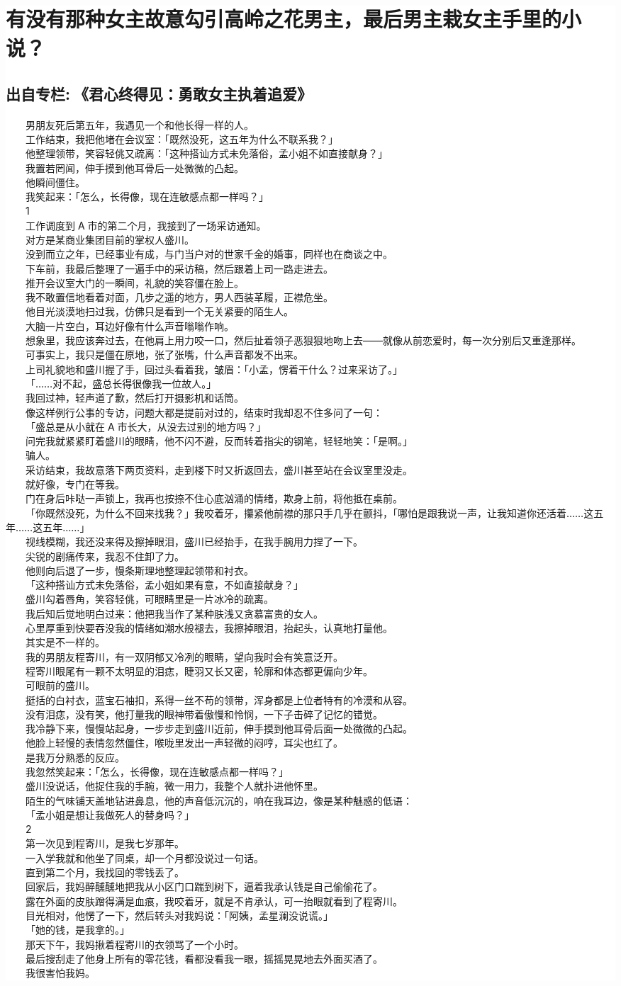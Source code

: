 # 有没有那种女主故意勾引高岭之花男主，最后男主栽女主手里的小说？  
## 出自专栏: 《君心终得见：勇敢女主执着追爱》  
&emsp;&emsp;男朋友死后第五年，我遇见一个和他长得一样的人。  
&emsp;&emsp;工作结束，我把他堵在会议室：「既然没死，这五年为什么不联系我？」  
&emsp;&emsp;他整理领带，笑容轻佻又疏离：「这种搭讪方式未免落俗，孟小姐不如直接献身？」  
&emsp;&emsp;我置若罔闻，伸手摸到他耳骨后一处微微的凸起。  
&emsp;&emsp;他瞬间僵住。  
&emsp;&emsp;我笑起来：「怎么，长得像，现在连敏感点都一样吗？」  
&emsp;&emsp;1  
&emsp;&emsp;工作调度到 A 市的第二个月，我接到了一场采访通知。  
&emsp;&emsp;对方是某商业集团目前的掌权人盛川。  
&emsp;&emsp;没到而立之年，已经事业有成，与门当户对的世家千金的婚事，同样也在商谈之中。  
&emsp;&emsp;下车前，我最后整理了一遍手中的采访稿，然后跟着上司一路走进去。  
&emsp;&emsp;推开会议室大门的一瞬间，礼貌的笑容僵在脸上。  
&emsp;&emsp;我不敢置信地看着对面，几步之遥的地方，男人西装革履，正襟危坐。  
&emsp;&emsp;他目光淡漠地扫过我，仿佛只是看到一个无关紧要的陌生人。  
&emsp;&emsp;大脑一片空白，耳边好像有什么声音嗡嗡作响。  
&emsp;&emsp;想象里，我应该奔过去，在他肩上用力咬一口，然后扯着领子恶狠狠地吻上去——就像从前恋爱时，每一次分别后又重逢那样。  
&emsp;&emsp;可事实上，我只是僵在原地，张了张嘴，什么声音都发不出来。  
&emsp;&emsp;上司礼貌地和盛川握了手，回过头看着我，皱眉：「小孟，愣着干什么？过来采访了。」  
&emsp;&emsp;「……对不起，盛总长得很像我一位故人。」  
&emsp;&emsp;我回过神，轻声道了歉，然后打开摄影机和话筒。  
&emsp;&emsp;像这样例行公事的专访，问题大都是提前对过的，结束时我却忍不住多问了一句：  
&emsp;&emsp;「盛总是从小就在 A 市长大，从没去过别的地方吗？」  
&emsp;&emsp;问完我就紧紧盯着盛川的眼睛，他不闪不避，反而转着指尖的钢笔，轻轻地笑：「是啊。」  
&emsp;&emsp;骗人。  
&emsp;&emsp;采访结束，我故意落下两页资料，走到楼下时又折返回去，盛川甚至站在会议室里没走。  
&emsp;&emsp;就好像，专门在等我。  
&emsp;&emsp;门在身后咔哒一声锁上，我再也按捺不住心底汹涌的情绪，欺身上前，将他抵在桌前。  
&emsp;&emsp;「你既然没死，为什么不回来找我？」我咬着牙，攥紧他前襟的那只手几乎在颤抖，「哪怕是跟我说一声，让我知道你还活着……这五年……这五年……」  
&emsp;&emsp;视线模糊，我还没来得及擦掉眼泪，盛川已经抬手，在我手腕用力捏了一下。  
&emsp;&emsp;尖锐的剧痛传来，我忍不住卸了力。  
&emsp;&emsp;他则向后退了一步，慢条斯理地整理起领带和衬衣。  
&emsp;&emsp;「这种搭讪方式未免落俗，孟小姐如果有意，不如直接献身？」  
&emsp;&emsp;盛川勾着唇角，笑容轻佻，可眼睛里是一片冰冷的疏离。  
&emsp;&emsp;我后知后觉地明白过来：他把我当作了某种肤浅又贪慕富贵的女人。  
&emsp;&emsp;心里厚重到快要吞没我的情绪如潮水般褪去，我擦掉眼泪，抬起头，认真地打量他。  
&emsp;&emsp;其实是不一样的。  
&emsp;&emsp;我的男朋友程寄川，有一双阴郁又冷冽的眼睛，望向我时会有笑意泛开。  
&emsp;&emsp;程寄川眼尾有一颗不太明显的泪痣，睫羽又长又密，轮廓和体态都更偏向少年。  
&emsp;&emsp;可眼前的盛川。  
&emsp;&emsp;挺括的白衬衣，蓝宝石袖扣，系得一丝不苟的领带，浑身都是上位者特有的冷漠和从容。  
&emsp;&emsp;没有泪痣，没有笑，他打量我的眼神带着傲慢和怜悯，一下子击碎了记忆的错觉。  
&emsp;&emsp;我冷静下来，慢慢站起身，一步步走到盛川近前，伸手摸到他耳骨后面一处微微的凸起。  
&emsp;&emsp;他脸上轻慢的表情忽然僵住，喉咙里发出一声轻微的闷哼，耳尖也红了。  
&emsp;&emsp;是我万分熟悉的反应。  
&emsp;&emsp;我忽然笑起来：「怎么，长得像，现在连敏感点都一样吗？」  
&emsp;&emsp;盛川没说话，他捉住我的手腕，微一用力，我整个人就扑进他怀里。  
&emsp;&emsp;陌生的气味铺天盖地钻进鼻息，他的声音低沉沉的，响在我耳边，像是某种魅惑的低语：  
&emsp;&emsp;「孟小姐是想让我做死人的替身吗？」  
&emsp;&emsp;2  
&emsp;&emsp;第一次见到程寄川，是我七岁那年。  
&emsp;&emsp;一入学我就和他坐了同桌，却一个月都没说过一句话。  
&emsp;&emsp;直到第二个月，我找回的零钱丢了。  
&emsp;&emsp;回家后，我妈醉醺醺地把我从小区门口踹到树下，逼着我承认钱是自己偷偷花了。  
&emsp;&emsp;露在外面的皮肤蹭得满是血痕，我咬着牙，就是不肯承认，可一抬眼就看到了程寄川。  
&emsp;&emsp;目光相对，他愣了一下，然后转头对我妈说：「阿姨，孟星澜没说谎。」  
&emsp;&emsp;「她的钱，是我拿的。」  
&emsp;&emsp;那天下午，我妈揪着程寄川的衣领骂了一个小时。  
&emsp;&emsp;最后搜刮走了他身上所有的零花钱，看都没看我一眼，摇摇晃晃地去外面买酒了。  
&emsp;&emsp;我很害怕我妈。  